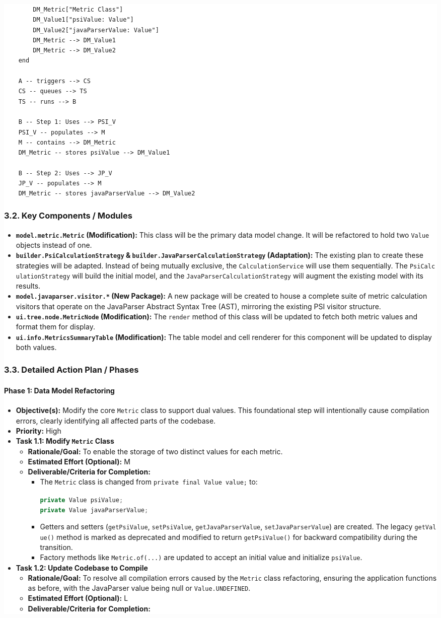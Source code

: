 ```mermaid
        DM_Metric["Metric Class"]
        DM_Value1["psiValue: Value"]
        DM_Value2["javaParserValue: Value"]
        DM_Metric --> DM_Value1
        DM_Metric --> DM_Value2
    end

    A -- triggers --> CS
    CS -- queues --> TS
    TS -- runs --> B

    B -- Step 1: Uses --> PSI_V
    PSI_V -- populates --> M
    M -- contains --> DM_Metric
    DM_Metric -- stores psiValue --> DM_Value1

    B -- Step 2: Uses --> JP_V
    JP_V -- populates --> M
    DM_Metric -- stores javaParserValue --> DM_Value2
```

### 3.2. Key Components / Modules
-   **`model.metric.Metric` (Modification):** This class will be the primary data model change. It will be refactored to hold two `Value` objects instead of one.
-   **`builder.PsiCalculationStrategy` & `builder.JavaParserCalculationStrategy` (Adaptation):** The existing plan to create these strategies will be adapted. Instead of being mutually exclusive, the `CalculationService` will use them sequentially. The `PsiCalculationStrategy` will build the initial model, and the `JavaParserCalculationStrategy` will augment the existing model with its results.
-   **`model.javaparser.visitor.*` (New Package):** A new package will be created to house a complete suite of metric calculation visitors that operate on the JavaParser Abstract Syntax Tree (AST), mirroring the existing PSI visitor structure.
-   **`ui.tree.node.MetricNode` (Modification):** The `render` method of this class will be updated to fetch both metric values and format them for display.
-   **`ui.info.MetricsSummaryTable` (Modification):** The table model and cell renderer for this component will be updated to display both values.

### 3.3. Detailed Action Plan / Phases
#### Phase 1: Data Model Refactoring
-   **Objective(s):** Modify the core `Metric` class to support dual values. This foundational step will intentionally cause compilation errors, clearly identifying all affected parts of the codebase.
-   **Priority:** High
-   **Task 1.1: Modify `Metric` Class**
    -   **Rationale/Goal:** To enable the storage of two distinct values for each metric.
    -   **Estimated Effort (Optional):** M
    -   **Deliverable/Criteria for Completion:**
        -   The `Metric` class is changed from `private final Value value;` to:
            ```java
            private Value psiValue;
            private Value javaParserValue;
            ```
        -   Getters and setters (`getPsiValue`, `setPsiValue`, `getJavaParserValue`, `setJavaParserValue`) are created. The legacy `getValue()` method is marked as deprecated and modified to return `getPsiValue()` for backward compatibility during the transition.
        -   Factory methods like `Metric.of(...)` are updated to accept an initial value and initialize `psiValue`.
-   **Task 1.2: Update Codebase to Compile**
    -   **Rationale/Goal:** To resolve all compilation errors caused by the `Metric` class refactoring, ensuring the application functions as before, with the JavaParser value being null or `Value.UNDEFINED`.
    -   **Estimated Effort (Optional):** L
    -   **Deliverable/Criteria for Completion:**
